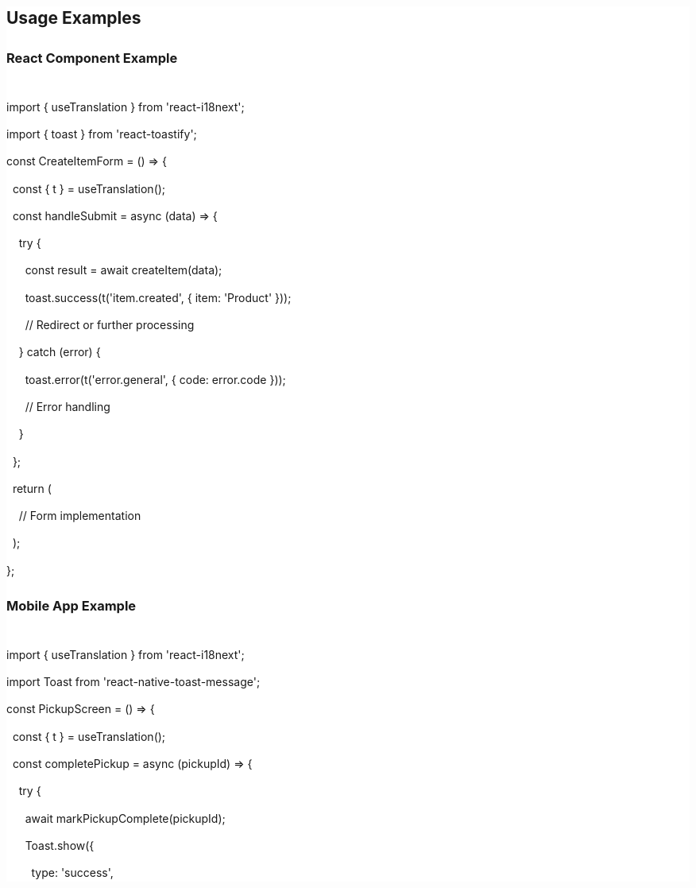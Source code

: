 ## Usage Examples

### React Component Example

#

import { useTranslation } from 'react-i18next';

import { toast } from 'react-toastify';

const CreateItemForm = () => {

  const { t } = useTranslation();

  const handleSubmit = async (data) => {

    try {

      const result = await createItem(data);

      toast.success(t('item.created', { item: 'Product' }));

      // Redirect or further processing

    } catch (error) {

      toast.error(t('error.general', { code: error.code }));

      // Error handling

    }

  };

  return (

    // Form implementation

  );

};

### Mobile App Example

#

import { useTranslation } from 'react-i18next';

import Toast from 'react-native-toast-message';

const PickupScreen = () => {

  const { t } = useTranslation();

  const completePickup = async (pickupId) => {

    try {

      await markPickupComplete(pickupId);

      Toast.show({

        type: 'success',
